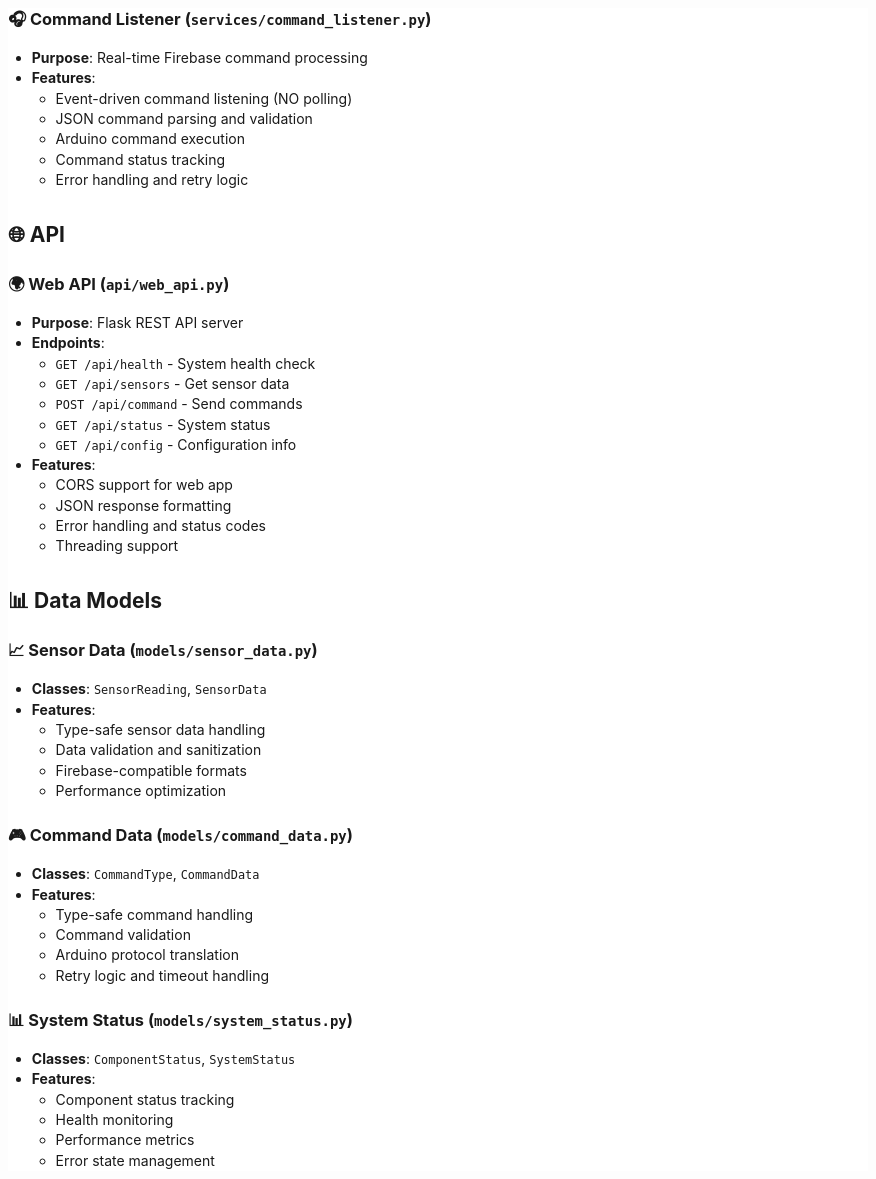 ### 🎧 Command Listener (`services/command_listener.py`)
- **Purpose**: Real-time Firebase command processing
- **Features**:
  - Event-driven command listening (NO polling)
  - JSON command parsing and validation
  - Arduino command execution
  - Command status tracking
  - Error handling and retry logic

## 🌐 API

### 🌍 Web API (`api/web_api.py`)
- **Purpose**: Flask REST API server
- **Endpoints**:
  - `GET /api/health` - System health check
  - `GET /api/sensors` - Get sensor data
  - `POST /api/command` - Send commands
  - `GET /api/status` - System status
  - `GET /api/config` - Configuration info
- **Features**:
  - CORS support for web app
  - JSON response formatting
  - Error handling and status codes
  - Threading support

## 📊 Data Models

### 📈 Sensor Data (`models/sensor_data.py`)
- **Classes**: `SensorReading`, `SensorData`
- **Features**:
  - Type-safe sensor data handling
  - Data validation and sanitization
  - Firebase-compatible formats
  - Performance optimization

### 🎮 Command Data (`models/command_data.py`)
- **Classes**: `CommandType`, `CommandData`
- **Features**:
  - Type-safe command handling
  - Command validation
  - Arduino protocol translation
  - Retry logic and timeout handling

### 📊 System Status (`models/system_status.py`)
- **Classes**: `ComponentStatus`, `SystemStatus`
- **Features**:
  - Component status tracking
  - Health monitoring
  - Performance metrics
  - Error state management
